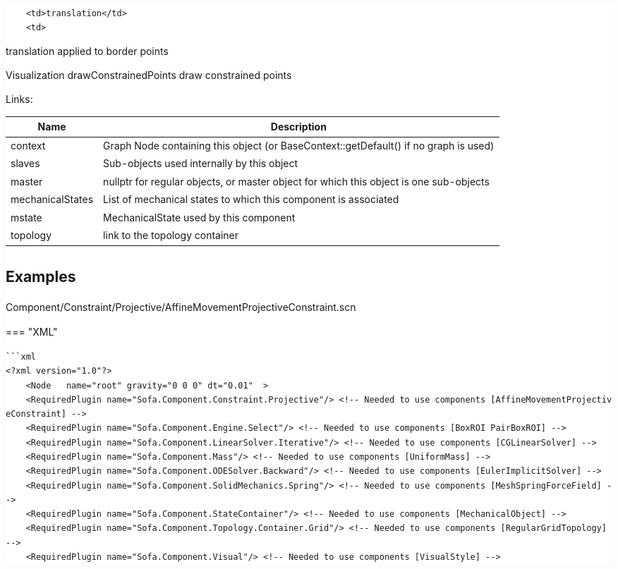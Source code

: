 		<td>translation</td>
		<td>
translation applied to border points
</td>
		<td></td>
	</tr>
	<tr>
		<td colspan="3">Visualization</td>
	</tr>
	<tr>
		<td>drawConstrainedPoints</td>
		<td>
draw constrained points
</td>
		<td></td>
	</tr>

</tbody>
</table>

Links: 

| Name | Description |
| ---- | ----------- |
|context|Graph Node containing this object (or BaseContext::getDefault() if no graph is used)|
|slaves|Sub-objects used internally by this object|
|master|nullptr for regular objects, or master object for which this object is one sub-objects|
|mechanicalStates|List of mechanical states to which this component is associated|
|mstate|MechanicalState used by this component|
|topology|link to the topology container|



## Examples

Component/Constraint/Projective/AffineMovementProjectiveConstraint.scn

=== "XML"

    ```xml
    <?xml version="1.0"?>
        <Node 	name="root" gravity="0 0 0" dt="0.01"  >
        <RequiredPlugin name="Sofa.Component.Constraint.Projective"/> <!-- Needed to use components [AffineMovementProjectiveConstraint] -->
        <RequiredPlugin name="Sofa.Component.Engine.Select"/> <!-- Needed to use components [BoxROI PairBoxROI] -->
        <RequiredPlugin name="Sofa.Component.LinearSolver.Iterative"/> <!-- Needed to use components [CGLinearSolver] -->
        <RequiredPlugin name="Sofa.Component.Mass"/> <!-- Needed to use components [UniformMass] -->
        <RequiredPlugin name="Sofa.Component.ODESolver.Backward"/> <!-- Needed to use components [EulerImplicitSolver] -->
        <RequiredPlugin name="Sofa.Component.SolidMechanics.Spring"/> <!-- Needed to use components [MeshSpringForceField] -->
        <RequiredPlugin name="Sofa.Component.StateContainer"/> <!-- Needed to use components [MechanicalObject] -->
        <RequiredPlugin name="Sofa.Component.Topology.Container.Grid"/> <!-- Needed to use components [RegularGridTopology] -->
        <RequiredPlugin name="Sofa.Component.Visual"/> <!-- Needed to use components [VisualStyle] -->
    